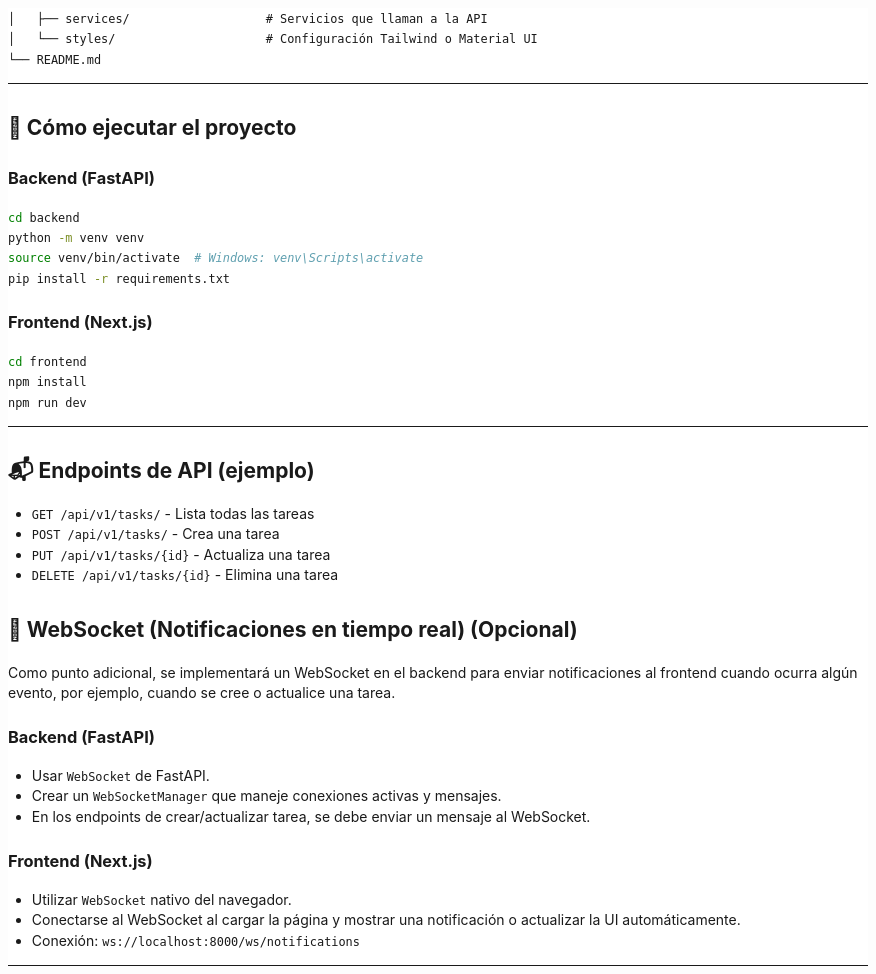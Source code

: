 ```
│   ├── services/                   # Servicios que llaman a la API
│   └── styles/                     # Configuración Tailwind o Material UI
└── README.md
```

---

## 🚀 Cómo ejecutar el proyecto

### Backend (FastAPI)
```bash
cd backend
python -m venv venv
source venv/bin/activate  # Windows: venv\Scripts\activate
pip install -r requirements.txt
```

### Frontend (Next.js)
```bash
cd frontend
npm install
npm run dev
```

---

## 📬 Endpoints de API (ejemplo)

- `GET /api/v1/tasks/` - Lista todas las tareas
- `POST /api/v1/tasks/` - Crea una tarea
- `PUT /api/v1/tasks/{id}` - Actualiza una tarea
- `DELETE /api/v1/tasks/{id}` - Elimina una tarea


## 🔔 WebSocket (Notificaciones en tiempo real) (Opcional)

Como punto adicional, se implementará un WebSocket en el backend para enviar notificaciones al frontend cuando ocurra algún evento, por ejemplo, cuando se cree o actualice una tarea.

### Backend (FastAPI)
- Usar `WebSocket` de FastAPI.
- Crear un `WebSocketManager` que maneje conexiones activas y mensajes.
- En los endpoints de crear/actualizar tarea, se debe enviar un mensaje al WebSocket.


### Frontend (Next.js)
- Utilizar `WebSocket` nativo del navegador.
- Conectarse al WebSocket al cargar la página y mostrar una notificación o actualizar la UI automáticamente.
- Conexión: `ws://localhost:8000/ws/notifications`

---
